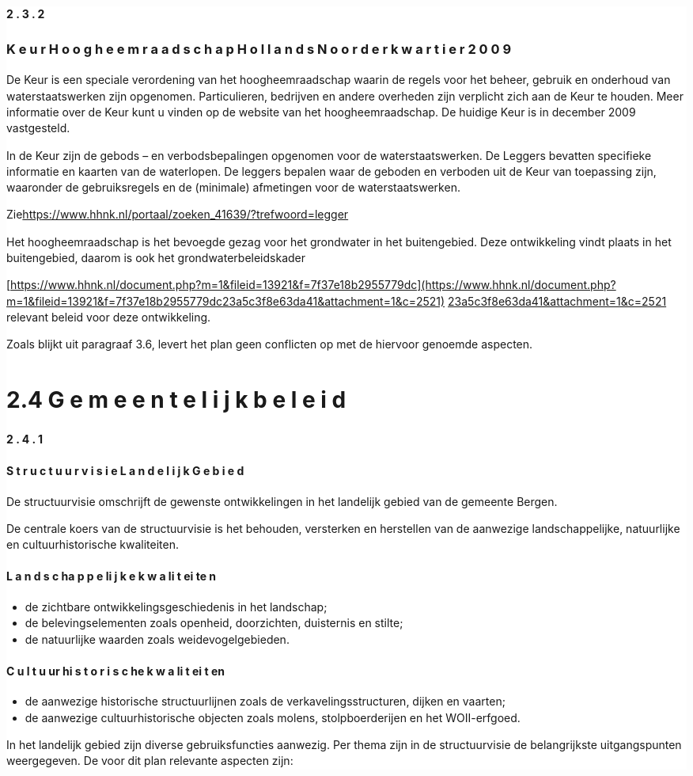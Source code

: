 #### 2 . 3 . 2

### K e u r H o o g h e e m r a a d s c h a p H o l l a n d s N o o r d e r k w a r t i e r 2 0 0 9

De Keur is een speciale verordening van het hoogheemraadschap waarin de regels voor het beheer, gebruik en onderhoud van waterstaatswerken zijn opgenomen. Particulieren, bedrijven en andere overheden zijn verplicht zich aan de Keur te houden. Meer informatie over de Keur kunt u vinden op de website van het hoogheemraadschap. De huidige Keur is in december 2009 vastgesteld.

In de Keur zijn de gebods – en verbodsbepalingen opgenomen voor de waterstaatswerken. De Leggers bevatten specifieke informatie en kaarten van de waterlopen. De leggers bepalen waar de geboden en verboden uit de Keur van toepassing zijn, waaronder de gebruiksregels en de (minimale) afmetingen voor de waterstaatswerken.

Zie<https://www.hhnk.nl/portaal/zoeken_41639/?trefwoord=legger>

Het hoogheemraadschap is het bevoegde gezag voor het grondwater in het buitengebied. Deze ontwikkeling vindt plaats in het buitengebied, daarom is ook het grondwaterbeleidskader

[https://www.hhnk.nl/document.php?m=1&fileid=13921&f=7f37e18b2955779dc](https://www.hhnk.nl/document.php?m=1&fileid=13921&f=7f37e18b2955779dc23a5c3f8e63da41&attachment=1&c=2521) [23a5c3f8e63da41&attachment=1&c=2521](https://www.hhnk.nl/document.php?m=1&fileid=13921&f=7f37e18b2955779dc23a5c3f8e63da41&attachment=1&c=2521) relevant beleid voor deze ontwikkeling.

Zoals blijkt uit paragraaf 3.6, levert het plan geen conflicten op met de hiervoor genoemde aspecten.

# 2.4 G e m e e n t e l i j k b e l e i d

#### 2 . 4 . 1

#### S t r u c t u u r v i s i e L a n d e l i j k G e b i e d

De structuurvisie omschrijft de gewenste ontwikkelingen in het landelijk gebied van de gemeente Bergen.

De centrale koers van de structuurvisie is het behouden, versterken en herstellen van de aanwezige landschappelijke, natuurlijke en cultuurhistorische kwaliteiten.

#### L a n d s c ha p p e li j k e k w a li t ei te n

- de zichtbare ontwikkelingsgeschiedenis in het landschap;
- de belevingselementen zoals openheid, doorzichten, duisternis en stilte;
- de natuurlijke waarden zoals weidevogelgebieden.

#### C u l t u ur hi s t o r i s c he k w a li t ei t en

- de aanwezige historische structuurlijnen zoals de verkavelingsstructuren, dijken en vaarten;
- de aanwezige cultuurhistorische objecten zoals molens, stolpboerderijen en het WOII-erfgoed.

In het landelijk gebied zijn diverse gebruiksfuncties aanwezig. Per thema zijn in de structuurvisie de belangrijkste uitgangspunten weergegeven. De voor dit plan relevante aspecten zijn:
